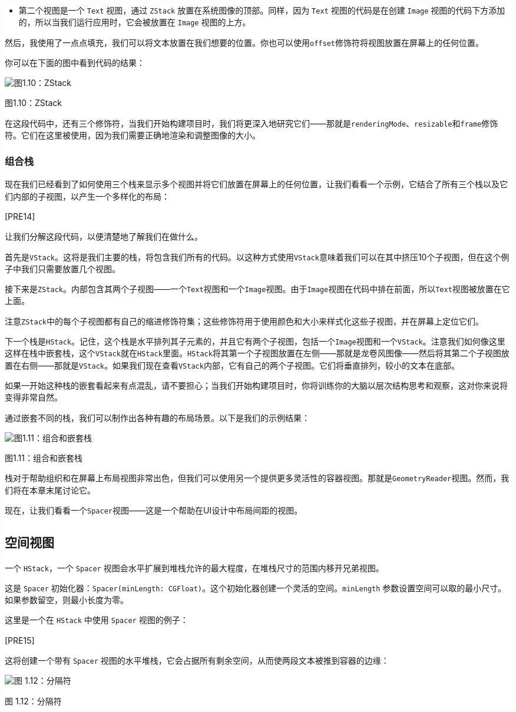 +   第二个视图是一个 `Text` 视图，通过 `ZStack` 放置在系统图像的顶部。同样，因为 `Text` 视图的代码是在创建 `Image` 视图的代码下方添加的，所以当我们运行应用时，它会被放置在 `Image` 视图的上方。

然后，我使用了一点点填充，我们可以将文本放置在我们想要的位置。你也可以使用`offset`修饰符将视图放置在屏幕上的任何位置。

你可以在下面的图中看到代码的结果：

![图1.10：ZStack](img/B18674_01_10.jpg)

图1.10：ZStack

在这段代码中，还有三个修饰符，当我们开始构建项目时，我们将更深入地研究它们——那就是`renderingMode`、`resizable`和`frame`修饰符。它们在这里被使用，因为我们需要正确地渲染和调整图像的大小。

### 组合栈

现在我们已经看到了如何使用三个栈来显示多个视图并将它们放置在屏幕上的任何位置，让我们看看一个示例，它结合了所有三个栈以及它们内部的子视图，以产生一个多样化的布局：

[PRE14]

让我们分解这段代码，以便清楚地了解我们在做什么。

首先是`VStack`。这将是我们主要的栈，将包含我们所有的代码。以这种方式使用`VStack`意味着我们可以在其中挤压10个子视图，但在这个例子中我们只需要放置几个视图。

接下来是`ZStack`。内部包含其两个子视图——一个`Text`视图和一个`Image`视图。由于`Image`视图在代码中排在前面，所以`Text`视图被放置在它上面。

注意`ZStack`中的每个子视图都有自己的缩进修饰符集；这些修饰符用于使用颜色和大小来样式化这些子视图，并在屏幕上定位它们。

下一个栈是`HStack`。记住，这个栈是水平排列其子元素的，并且它有两个子视图，包括一个`Image`视图和一个`VStack`。注意我们如何像这里这样在栈中嵌套栈，这个`VStack`就在`HStack`里面。`HStack`将其第一个子视图放置在左侧——那就是龙卷风图像——然后将其第二个子视图放置在右侧——那就是`VStack`。如果我们现在查看`VStack`内部，它有自己的两个子视图。它们将垂直排列，较小的文本在底部。

如果一开始这种栈的嵌套看起来有点混乱，请不要担心；当我们开始构建项目时，你将训练你的大脑以层次结构思考和观察，这对你来说将变得非常自然。

通过嵌套不同的栈，我们可以制作出各种有趣的布局场景。以下是我们的示例结果：

![图1.11：组合和嵌套栈](img/B18674_01_11.jpg)

图1.11：组合和嵌套栈

栈对于帮助组织和在屏幕上布局视图非常出色，但我们可以使用另一个提供更多灵活性的容器视图。那就是`GeometryReader`视图。然而，我们将在本章末尾讨论它。

现在，让我们看看一个`Spacer`视图——这是一个帮助在UI设计中布局间距的视图。

## 空间视图

一个 `HStack`，一个 `Spacer` 视图会水平扩展到堆栈允许的最大程度，在堆栈尺寸的范围内移开兄弟视图。

这是 `Spacer` 初始化器：`Spacer(minLength: CGFloat)`。这个初始化器创建一个灵活的空间。`minLength` 参数设置空间可以取的最小尺寸。如果参数留空，则最小长度为零。

这里是一个在 `HStack` 中使用 `Spacer` 视图的例子：

[PRE15]

这将创建一个带有 `Spacer` 视图的水平堆栈，它会占据所有剩余空间，从而使两段文本被推到容器的边缘：

![图 1.12：分隔符](img/B18674_01_12.jpg)

图 1.12：分隔符
